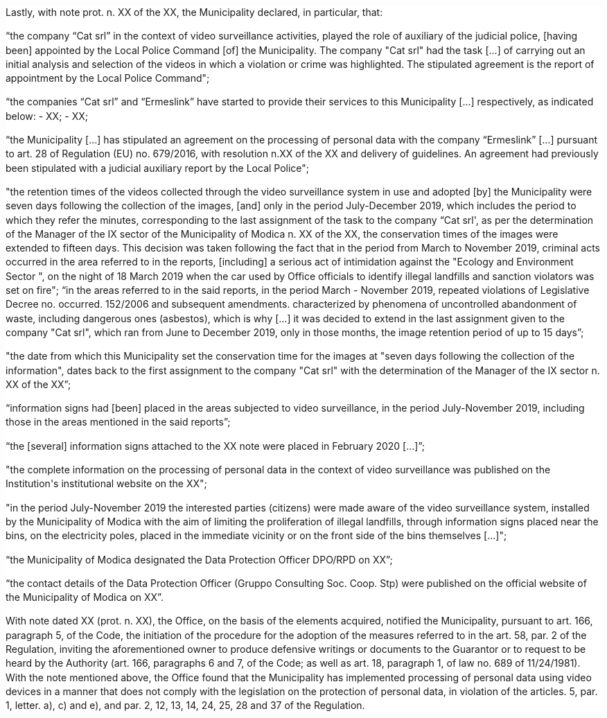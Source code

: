 Lastly, with note prot. n. XX of the XX, the Municipality declared, in particular, that:

“the company “Cat srl” in the context of video surveillance activities, played the role of auxiliary of the judicial police, \[having been\] appointed by the Local Police Command \[of\] the Municipality. The company "Cat srl" had the task \[...\] of carrying out an initial analysis and selection of the videos in which a violation or crime was highlighted. The stipulated agreement is the report of appointment by the Local Police Command";

“the companies “Cat srl” and “Ermeslink” have started to provide their services to this Municipality \[...\] respectively, as indicated below: - XX; - XX;

“the Municipality \[…\] has stipulated an agreement on the processing of personal data with the company “Ermeslink” \[…\] pursuant to art. 28 of Regulation (EU) no. 679/2016, with resolution n.XX of the XX and delivery of guidelines. An agreement had previously been stipulated with a judicial auxiliary report by the Local Police";

"the retention times of the videos collected through the video surveillance system in use and adopted \[by\] the Municipality were seven days following the collection of the images, \[and\] only in the period July-December 2019, which includes the period to which they refer the minutes, corresponding to the last assignment of the task to the company “Cat srl', as per the determination of the Manager of the IX sector of the Municipality of Modica n. XX of the XX, the conservation times of the images were extended to fifteen days. This decision was taken following the fact that in the period from March to November 2019, criminal acts occurred in the area referred to in the reports, \[including\] a serious act of intimidation against the "Ecology and Environment Sector ", on the night of 18 March 2019 when the car used by Office officials to identify illegal landfills and sanction violators was set on fire"; “in the areas referred to in the said reports, in the period March - November 2019, repeated violations of Legislative Decree no. occurred. 152/2006 and subsequent amendments. characterized by phenomena of uncontrolled abandonment of waste, including dangerous ones (asbestos), which is why \[...\] it was decided to extend in the last assignment given to the company "Cat srl", which ran from June to December 2019, only in those months, the image retention period of up to 15 days”;

"the date from which this Municipality set the conservation time for the images at "seven days following the collection of the information", dates back to the first assignment to the company "Cat srl" with the determination of the Manager of the IX sector n. XX of the XX”;

“information signs had \[been\] placed in the areas subjected to video surveillance, in the period July-November 2019, including those in the areas mentioned in the said reports”;

“the \[several\] information signs attached to the XX note were placed in February 2020 \[…\]”;

"the complete information on the processing of personal data in the context of video surveillance was published on the Institution's institutional website on the XX";

"in the period July-November 2019 the interested parties (citizens) were made aware of the video surveillance system, installed by the Municipality of Modica with the aim of limiting the proliferation of illegal landfills, through information signs placed near the bins, on the electricity poles, placed in the immediate vicinity or on the front side of the bins themselves \[...\]";

“the Municipality of Modica designated the Data Protection Officer DPO/RPD on XX”;

“the contact details of the Data Protection Officer (Gruppo Consulting Soc. Coop. Stp) were published on the official website of the Municipality of Modica on XX”.

With note dated XX (prot. n. XX), the Office, on the basis of the elements acquired, notified the Municipality, pursuant to art. 166, paragraph 5, of the Code, the initiation of the procedure for the adoption of the measures referred to in the art. 58, par. 2 of the Regulation, inviting the aforementioned owner to produce defensive writings or documents to the Guarantor or to request to be heard by the Authority (art. 166, paragraphs 6 and 7, of the Code; as well as art. 18, paragraph 1, of law no. 689 of 11/24/1981). With the note mentioned above, the Office found that the Municipality has implemented processing of personal data using video devices in a manner that does not comply with the legislation on the protection of personal data, in violation of the articles. 5, par. 1, letter. a), c) and e), and par. 2, 12, 13, 14, 24, 25, 28 and 37 of the Regulation.
